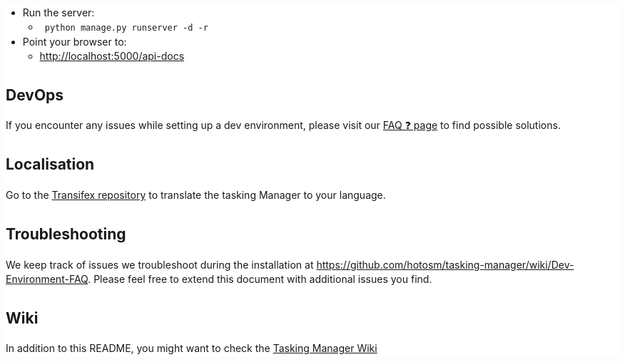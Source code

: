 * Run the server:
    * ``` python manage.py runserver -d -r```
* Point your browser to:
    * [http://localhost:5000/api-docs](http://localhost:5000/api-docs)

## DevOps
If you encounter any issues while setting up a dev environment, please visit our [FAQ ❓ page](https://github.com/hotosm/tasking-manager/wiki/Dev-Environment-FAQ) to find possible solutions.

## Localisation

Go to the [Transifex repository](https://www.transifex.com/hotosm/tasking-manager-3/dashboard/) to translate the tasking Manager to your language.

## Troubleshooting

We keep track of issues we troubleshoot during the installation at https://github.com/hotosm/tasking-manager/wiki/Dev-Environment-FAQ. Please feel free to extend this document with additional issues you find.

## Wiki

In addition to this README, you might want to check the [Tasking Manager Wiki](https://github.com/hotosm/tasking-manager/wiki)
